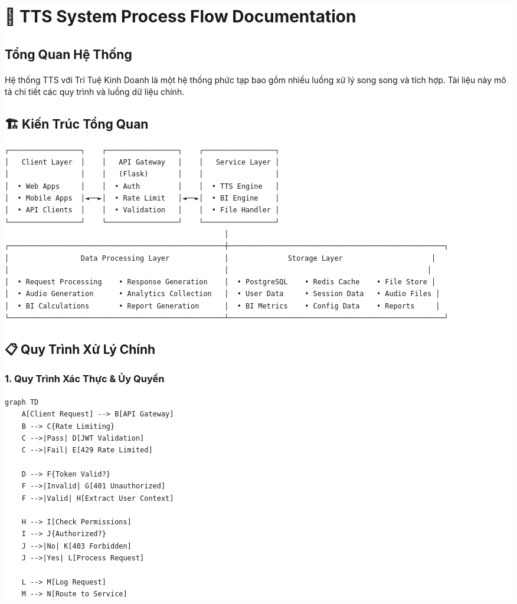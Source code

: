 # 🔄 TTS System Process Flow Documentation

## Tổng Quan Hệ Thống

Hệ thống TTS với Trí Tuệ Kinh Doanh là một hệ thống phức tạp bao gồm nhiều luồng xử lý song song và tích hợp. Tài liệu này mô tả chi tiết các quy trình và luồng dữ liệu chính.

## 🏗️ Kiến Trúc Tổng Quan

```
┌─────────────────┐    ┌─────────────────┐    ┌─────────────────┐
│   Client Layer  │    │   API Gateway   │    │   Service Layer │
│                 │    │   (Flask)       │    │                 │
│  • Web Apps     │    │  • Auth         │    │  • TTS Engine   │
│  • Mobile Apps  │◄──►│  • Rate Limit   │◄──►│  • BI Engine    │
│  • API Clients  │    │  • Validation   │    │  • File Handler │
└─────────────────┘    └─────────────────┘    └─────────────────┘
                                                    │
┌───────────────────────────────────────────────────┼───────────────────────────────────────────────────┐
│                 Data Processing Layer             │              Storage Layer                     │
│                                                   │                                               │
│  • Request Processing    • Response Generation    │  • PostgreSQL    • Redis Cache    • File Store │
│  • Audio Generation      • Analytics Collection   │  • User Data     • Session Data   • Audio Files │
│  • BI Calculations       • Report Generation      │  • BI Metrics    • Config Data    • Reports     │
└───────────────────────────────────────────────────┴───────────────────────────────────────────────────┘
```

## 📋 Quy Trình Xử Lý Chính

### 1. Quy Trình Xác Thực & Ủy Quyền

```mermaid
graph TD
    A[Client Request] --> B[API Gateway]
    B --> C{Rate Limiting}
    C -->|Pass| D[JWT Validation]
    C -->|Fail| E[429 Rate Limited]

    D --> F{Token Valid?}
    F -->|Invalid| G[401 Unauthorized]
    F -->|Valid| H[Extract User Context]

    H --> I[Check Permissions]
    I --> J{Authorized?}
    J -->|No| K[403 Forbidden]
    J -->|Yes| L[Process Request]

    L --> M[Log Request]
    M --> N[Route to Service]
```
